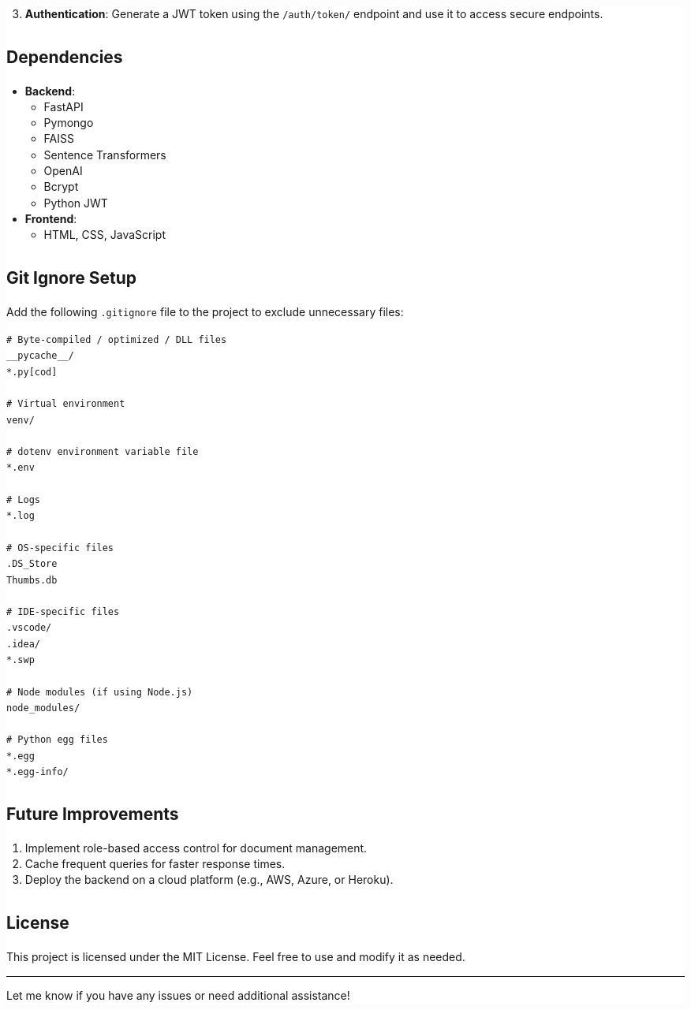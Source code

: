3. **Authentication**:
   Generate a JWT token using the `/auth/token/` endpoint and use it to access secure endpoints.

## Dependencies
- **Backend**:
  - FastAPI
  - Pymongo
  - FAISS
  - Sentence Transformers
  - OpenAI
  - Bcrypt
  - Python JWT
- **Frontend**:
  - HTML, CSS, JavaScript

## Git Ignore Setup
Add the following `.gitignore` file to the project to exclude unnecessary files:
```gitignore
# Byte-compiled / optimized / DLL files
__pycache__/
*.py[cod]

# Virtual environment
venv/

# dotenv environment variable file
*.env

# Logs
*.log

# OS-specific files
.DS_Store
Thumbs.db

# IDE-specific files
.vscode/
.idea/
*.swp

# Node modules (if using Node.js)
node_modules/

# Python egg files
*.egg
*.egg-info/
```

## Future Improvements
1. Implement role-based access control for document management.
2. Cache frequent queries for faster response times.
3. Deploy the backend on a cloud platform (e.g., AWS, Azure, or Heroku).

## License
This project is licensed under the MIT License. Feel free to use and modify it as needed.

---
Let me know if you have any issues or need additional assistance!
